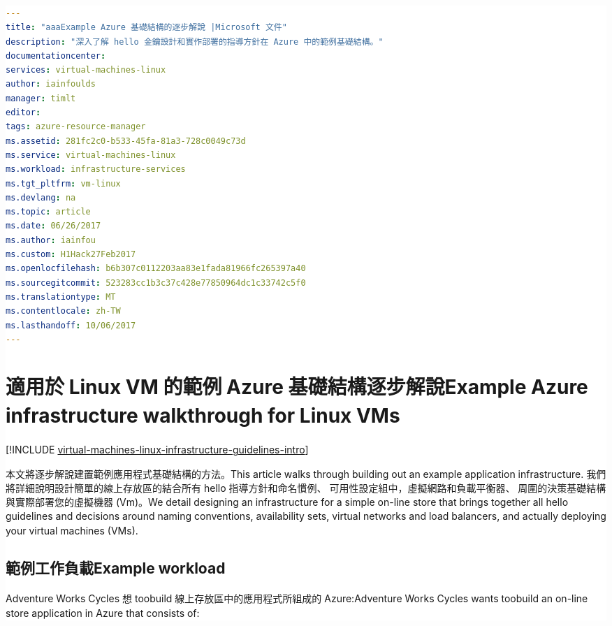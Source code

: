 ```yaml
---
title: "aaaExample Azure 基礎結構的逐步解說 |Microsoft 文件"
description: "深入了解 hello 金鑰設計和實作部署的指導方針在 Azure 中的範例基礎結構。"
documentationcenter: 
services: virtual-machines-linux
author: iainfoulds
manager: timlt
editor: 
tags: azure-resource-manager
ms.assetid: 281fc2c0-b533-45fa-81a3-728c0049c73d
ms.service: virtual-machines-linux
ms.workload: infrastructure-services
ms.tgt_pltfrm: vm-linux
ms.devlang: na
ms.topic: article
ms.date: 06/26/2017
ms.author: iainfou
ms.custom: H1Hack27Feb2017
ms.openlocfilehash: b6b307c0112203aa83e1fada81966fc265397a40
ms.sourcegitcommit: 523283cc1b3c37c428e77850964dc1c33742c5f0
ms.translationtype: MT
ms.contentlocale: zh-TW
ms.lasthandoff: 10/06/2017
---
```

# <a name="example-azure-infrastructure-walkthrough-for-linux-vms"></a><span data-ttu-id="9e619-103">適用於 Linux VM 的範例 Azure 基礎結構逐步解說</span><span class="sxs-lookup"><span data-stu-id="9e619-103">Example Azure infrastructure walkthrough for Linux VMs</span></span>

[!INCLUDE [virtual-machines-linux-infrastructure-guidelines-intro](../../../includes/virtual-machines-linux-infrastructure-guidelines-intro.md)]

<span data-ttu-id="9e619-104">本文將逐步解說建置範例應用程式基礎結構的方法。</span><span class="sxs-lookup"><span data-stu-id="9e619-104">This article walks through building out an example application infrastructure.</span></span> <span data-ttu-id="9e619-105">我們將詳細說明設計簡單的線上存放區的結合所有 hello 指導方針和命名慣例、 可用性設定組中，虛擬網路和負載平衡器、 周圍的決策基礎結構與實際部署您的虛擬機器 (Vm)。</span><span class="sxs-lookup"><span data-stu-id="9e619-105">We detail designing an infrastructure for a simple on-line store that brings together all hello guidelines and decisions around naming conventions, availability sets, virtual networks and load balancers, and actually deploying your virtual machines (VMs).</span></span>

## <a name="example-workload"></a><span data-ttu-id="9e619-106">範例工作負載</span><span class="sxs-lookup"><span data-stu-id="9e619-106">Example workload</span></span>
<span data-ttu-id="9e619-107">Adventure Works Cycles 想 toobuild 線上存放區中的應用程式所組成的 Azure:</span><span class="sxs-lookup"><span data-stu-id="9e619-107">Adventure Works Cycles wants toobuild an on-line store application in Azure that consists of:</span></span>
